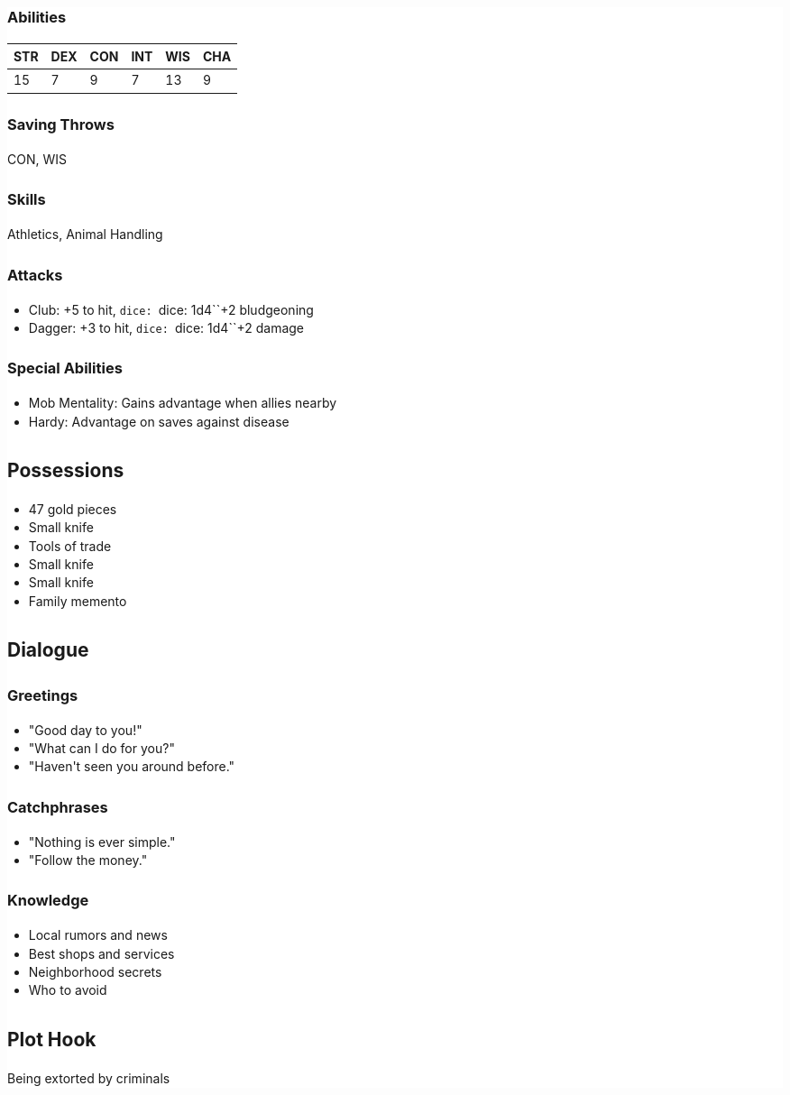 ### Abilities
| STR | DEX | CON | INT | WIS | CHA |
|-----|-----|-----|-----|-----|-----|
| 15 | 7 | 9 | 7 | 13 | 9 |

### Saving Throws
CON, WIS

### Skills
Athletics, Animal Handling

### Attacks
- Club: +5 to hit, `dice: `dice: 1d4``+2 bludgeoning
- Dagger: +3 to hit, `dice: `dice: 1d4``+2 damage

### Special Abilities
- Mob Mentality: Gains advantage when allies nearby
- Hardy: Advantage on saves against disease

## Possessions
- 47 gold pieces
- Small knife
- Tools of trade
- Small knife
- Small knife
- Family memento

## Dialogue
### Greetings
- "Good day to you!"
- "What can I do for you?"
- "Haven't seen you around before."

### Catchphrases
- "Nothing is ever simple."
- "Follow the money."

### Knowledge
- Local rumors and news
- Best shops and services
- Neighborhood secrets
- Who to avoid

## Plot Hook
Being extorted by criminals
